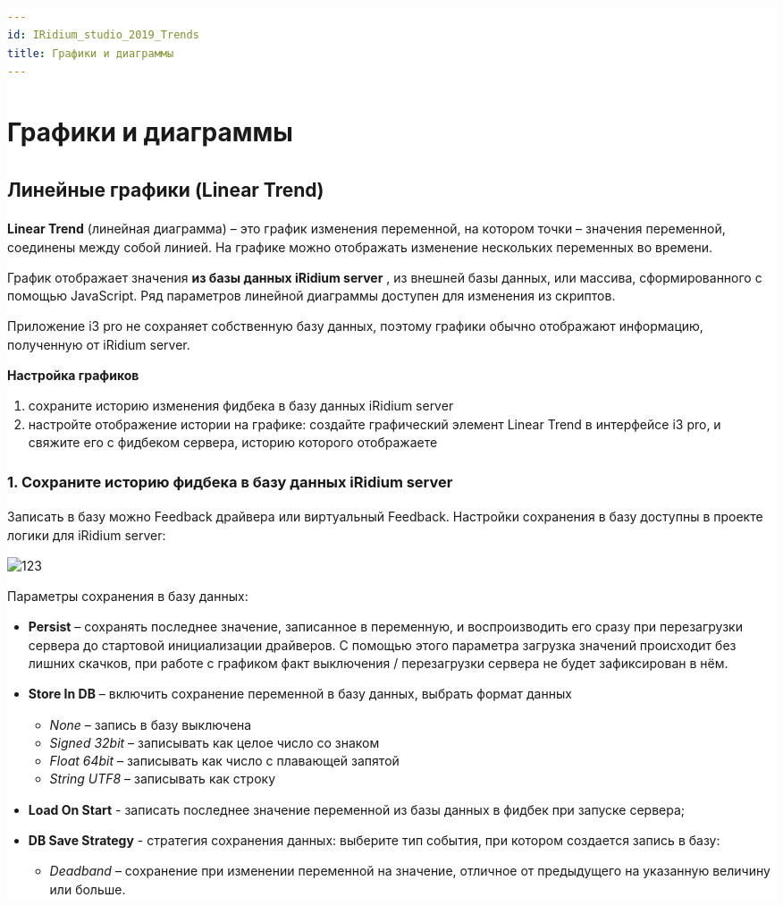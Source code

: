```yaml
---
id: IRidium_studio_2019_Trends
title: Графики и диаграммы
---
```

# Графики и диаграммы

##  Линейные графики \(Linear Trend\) 

**Linear Trend** \(линейная диаграмма\) – это график изменения переменной, на котором точки – значения переменной, соединены между собой линией\. На графике можно отображать изменение нескольких переменных во времени\. 

График отображает значения **из базы данных iRidium server** , из внешней базы данных, или массива, сформированного с помощью JavaScript\. Ряд параметров линейной диаграммы доступен для изменения из скриптов\. 

Приложение i3 pro не сохраняет собственную базу данных, поэтому графики обычно отображают информацию, полученную от iRidium server\. 

**Настройка графиков** 

1. сохраните историю изменения фидбека в базу данных iRidium server
1. настройте отображение истории на графике: создайте графический элемент Linear Trend в интерфейсе i3 pro, и свяжите его с фидбеком сервера, историю которого отображаете

###  1\. Сохраните историю фидбека в базу данных iRidium server 

Записать в базу можно Feedback драйвера или виртуальный Feedback\. Настройки сохранения в базу доступны в проекте логики для iRidium server: 

![123](/img/IRidium_studio_2019_Trends/Studio2019_Server_Save_to_DB.png)

Параметры сохранения в базу данных: 

- **Persist** – сохранять последнее значение, записанное в переменную, и воспроизводить его сразу при перезагрузки сервера до стартовой инициализации драйверов\. С помощью этого параметра загрузка значений происходит без лишних скачков, при работе с графиком факт выключения / перезагрузки сервера не будет зафиксирован в нём\.
- **Store In DB** – включить сохранение переменной в базу данных, выбрать формат данных 

    - *None* – запись в базу выключена
    - *Signed 32bit* – записывать как целое число со знаком
    - *Float 64bit* – записывать как число с плавающей запятой
    - *String UTF8* – записывать как строку
- **Load On Start** \- записать последнее значение переменной из базы данных в фидбек при запуске сервера;
- **DB Save Strategy** \- стратегия сохранения данных: выберите тип события, при котором создается запись в базу: 

    - *Deadband* – сохранение при изменении переменной на значение, отличное от предыдущего на указанную величину или больше\. 
